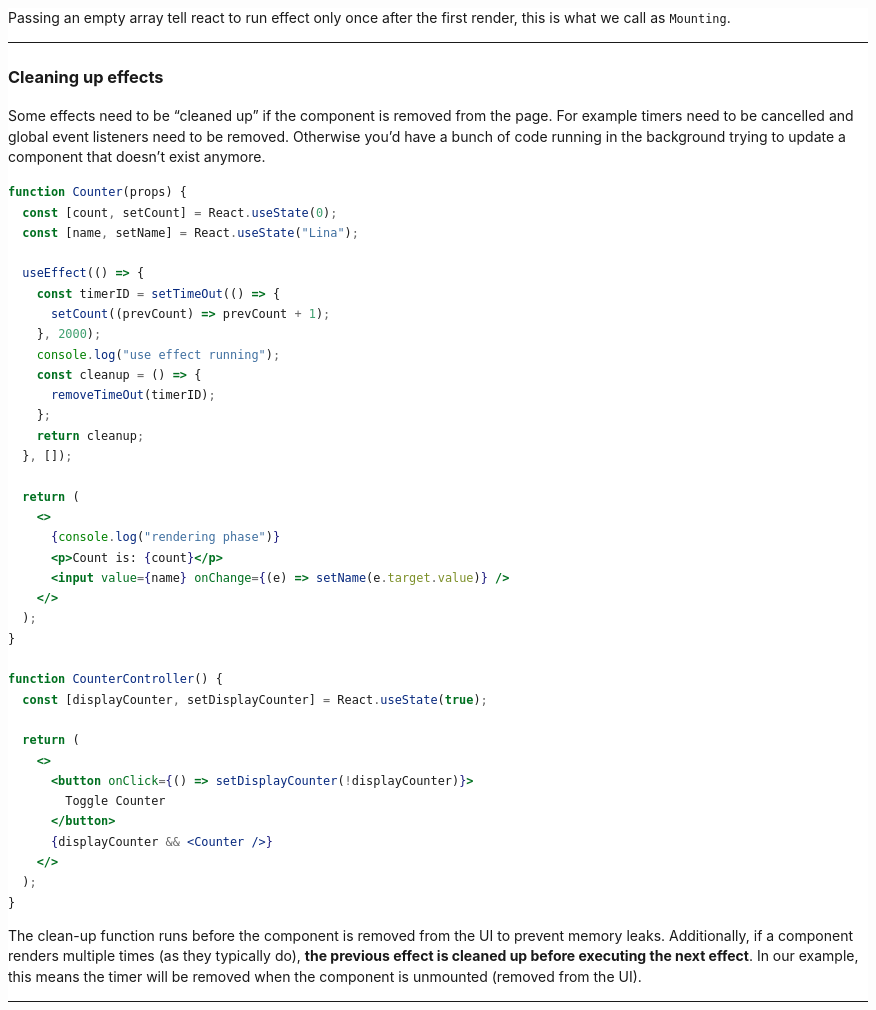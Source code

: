 Passing an empty array tell react to run effect only once after the first render, this is what we call as `Mounting`.

---

### Cleaning up effects

Some effects need to be “cleaned up” if the component is removed from the page. For example timers need to be cancelled and global event listeners need to be removed. Otherwise you’d have a bunch of code running in the background trying to update a component that doesn’t exist anymore.

```jsx
function Counter(props) {
  const [count, setCount] = React.useState(0);
  const [name, setName] = React.useState("Lina");

  useEffect(() => {
    const timerID = setTimeOut(() => {
      setCount((prevCount) => prevCount + 1);
    }, 2000);
    console.log("use effect running");
    const cleanup = () => {
      removeTimeOut(timerID);
    };
    return cleanup;
  }, []);

  return (
    <>
      {console.log("rendering phase")}
      <p>Count is: {count}</p>
      <input value={name} onChange={(e) => setName(e.target.value)} />
    </>
  );
}

function CounterController() {
  const [displayCounter, setDisplayCounter] = React.useState(true);

  return (
    <>
      <button onClick={() => setDisplayCounter(!displayCounter)}>
        Toggle Counter
      </button>
      {displayCounter && <Counter />}
    </>
  );
}
```

The clean-up function runs before the component is removed from the UI to prevent memory leaks. Additionally, if a component renders multiple times (as they typically do), **the previous effect is cleaned up before executing the next effect**. In our example, this means the timer will be removed when the component is unmounted (removed from the UI).

---